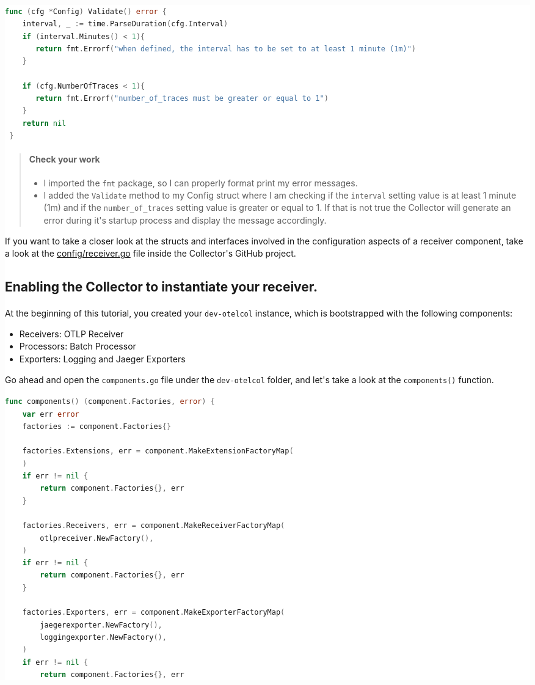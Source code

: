 ```go
func (cfg *Config) Validate() error {
    interval, _ := time.ParseDuration(cfg.Interval)
	if (interval.Minutes() < 1){
	   return fmt.Errorf("when defined, the interval has to be set to at least 1 minute (1m)")
	}

	if (cfg.NumberOfTraces < 1){
	   return fmt.Errorf("number_of_traces must be greater or equal to 1")
	}
	return nil
 }
```

> #### Check your work
>
> - I imported the `fmt` package, so I can properly format print my error
>   messages.
> - I added the `Validate` method to my Config struct where I am checking if the
>   `interval` setting value is at least 1 minute (1m) and if the
>   `number_of_traces` setting value is greater or equal to 1. If that is not
>   true the Collector will generate an error during it's startup process and
>   display the message accordingly.

If you want to take a closer look at the structs and interfaces involved in the
configuration aspects of a receiver component, take a look at the
[config/receiver.go](https://github.com/open-telemetry/opentelemetry-collector/blob/v0.53.0/config/receiver.go)
file inside the Collector's GitHub project.

## Enabling the Collector to instantiate your receiver.

At the beginning of this tutorial, you created your `dev-otelcol` instance,
which is bootstrapped with the following components:

- Receivers: OTLP Receiver
- Processors: Batch Processor
- Exporters: Logging and Jaeger Exporters

Go ahead and open the `components.go` file under the `dev-otelcol` folder, and
let's take a look at the `components()` function.

```go
func components() (component.Factories, error) {
	var err error
	factories := component.Factories{}

	factories.Extensions, err = component.MakeExtensionFactoryMap(
	)
	if err != nil {
		return component.Factories{}, err
	}

	factories.Receivers, err = component.MakeReceiverFactoryMap(
		otlpreceiver.NewFactory(),
	)
	if err != nil {
		return component.Factories{}, err
	}

	factories.Exporters, err = component.MakeExporterFactoryMap(
		jaegerexporter.NewFactory(),
		loggingexporter.NewFactory(),
	)
	if err != nil {
		return component.Factories{}, err
```
